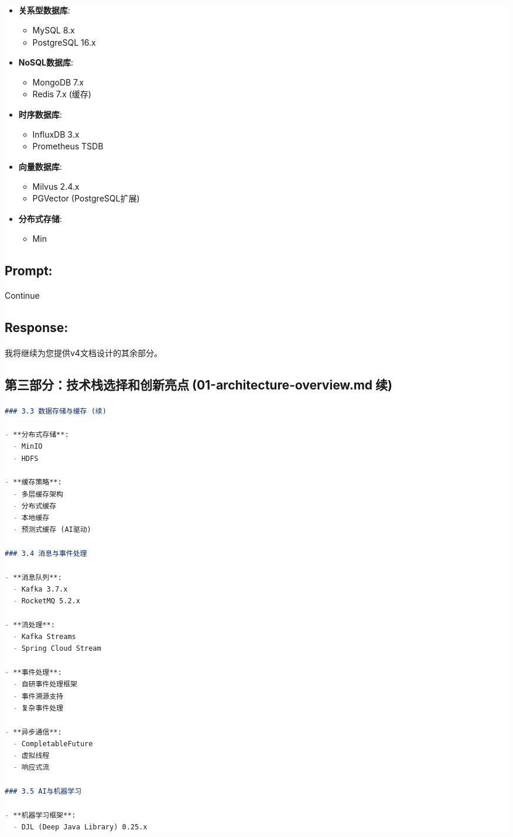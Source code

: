 - **关系型数据库**: 
  - MySQL 8.x
  - PostgreSQL 16.x
  
- **NoSQL数据库**: 
  - MongoDB 7.x
  - Redis 7.x (缓存)
  
- **时序数据库**: 
  - InfluxDB 3.x
  - Prometheus TSDB
  
- **向量数据库**: 
  - Milvus 2.4.x
  - PGVector (PostgreSQL扩展)
  
- **分布式存储**: 
  - Min

## Prompt:
Continue

## Response:
 我将继续为您提供v4文档设计的其余部分。

## 第三部分：技术栈选择和创新亮点 (01-architecture-overview.md 续)

```markdown
### 3.3 数据存储与缓存 (续)

- **分布式存储**: 
  - MinIO
  - HDFS
  
- **缓存策略**:
  - 多层缓存架构
  - 分布式缓存
  - 本地缓存
  - 预测式缓存 (AI驱动)

### 3.4 消息与事件处理

- **消息队列**: 
  - Kafka 3.7.x
  - RocketMQ 5.2.x
  
- **流处理**: 
  - Kafka Streams
  - Spring Cloud Stream
  
- **事件处理**: 
  - 自研事件处理框架
  - 事件溯源支持
  - 复杂事件处理
  
- **异步通信**: 
  - CompletableFuture
  - 虚拟线程
  - 响应式流

### 3.5 AI与机器学习

- **机器学习框架**: 
  - DJL (Deep Java Library) 0.25.x
```